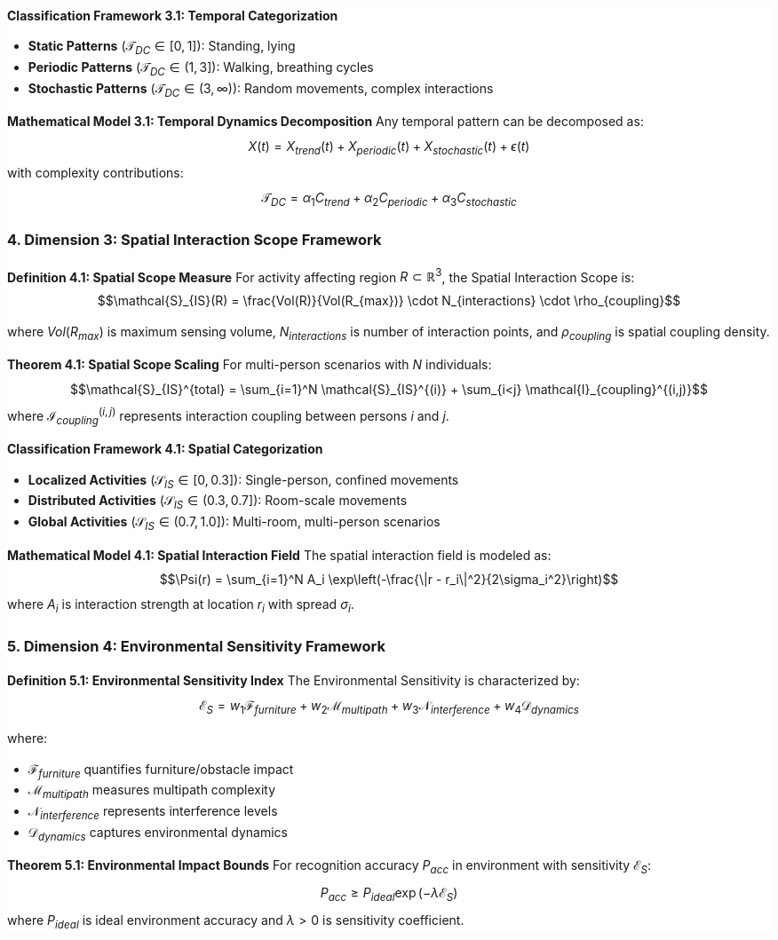 **Classification Framework 3.1: Temporal Categorization**
- **Static Patterns** ($\mathcal{T}_{DC} \in [0, 1]$): Standing, lying
- **Periodic Patterns** ($\mathcal{T}_{DC} \in (1, 3]$): Walking, breathing cycles
- **Stochastic Patterns** ($\mathcal{T}_{DC} \in (3, \infty)$): Random movements, complex interactions

**Mathematical Model 3.1: Temporal Dynamics Decomposition**
Any temporal pattern can be decomposed as:
$$X(t) = X_{trend}(t) + X_{periodic}(t) + X_{stochastic}(t) + \epsilon(t)$$
with complexity contributions:
$$\mathcal{T}_{DC} = \alpha_1 C_{trend} + \alpha_2 C_{periodic} + \alpha_3 C_{stochastic}$$

### 4. Dimension 3: Spatial Interaction Scope Framework

**Definition 4.1: Spatial Scope Measure**
For activity affecting region $R \subset \mathbb{R}^3$, the Spatial Interaction Scope is:
$$\mathcal{S}_{IS}(R) = \frac{Vol(R)}{Vol(R_{max})} \cdot N_{interactions} \cdot \rho_{coupling}$$

where $Vol(R_{max})$ is maximum sensing volume, $N_{interactions}$ is number of interaction points, and $\rho_{coupling}$ is spatial coupling density.

**Theorem 4.1: Spatial Scope Scaling**
For multi-person scenarios with $N$ individuals:
$$\mathcal{S}_{IS}^{total} = \sum_{i=1}^N \mathcal{S}_{IS}^{(i)} + \sum_{i<j} \mathcal{I}_{coupling}^{(i,j)}$$
where $\mathcal{I}_{coupling}^{(i,j)}$ represents interaction coupling between persons $i$ and $j$.

**Classification Framework 4.1: Spatial Categorization**
- **Localized Activities** ($\mathcal{S}_{IS} \in [0, 0.3]$): Single-person, confined movements
- **Distributed Activities** ($\mathcal{S}_{IS} \in (0.3, 0.7]$): Room-scale movements
- **Global Activities** ($\mathcal{S}_{IS} \in (0.7, 1.0]$): Multi-room, multi-person scenarios

**Mathematical Model 4.1: Spatial Interaction Field**
The spatial interaction field is modeled as:
$$\Psi(r) = \sum_{i=1}^N A_i \exp\left(-\frac{\|r - r_i\|^2}{2\sigma_i^2}\right)$$
where $A_i$ is interaction strength at location $r_i$ with spread $\sigma_i$.

### 5. Dimension 4: Environmental Sensitivity Framework

**Definition 5.1: Environmental Sensitivity Index**
The Environmental Sensitivity is characterized by:
$$\mathcal{E}_{S} = w_1 \mathcal{F}_{furniture} + w_2 \mathcal{M}_{multipath} + w_3 \mathcal{N}_{interference} + w_4 \mathcal{D}_{dynamics}$$

where:
- $\mathcal{F}_{furniture}$ quantifies furniture/obstacle impact
- $\mathcal{M}_{multipath}$ measures multipath complexity
- $\mathcal{N}_{interference}$ represents interference levels
- $\mathcal{D}_{dynamics}$ captures environmental dynamics

**Theorem 5.1: Environmental Impact Bounds**
For recognition accuracy $P_{acc}$ in environment with sensitivity $\mathcal{E}_S$:
$$P_{acc} \geq P_{ideal} \exp(-\lambda \mathcal{E}_S)$$
where $P_{ideal}$ is ideal environment accuracy and $\lambda > 0$ is sensitivity coefficient.
